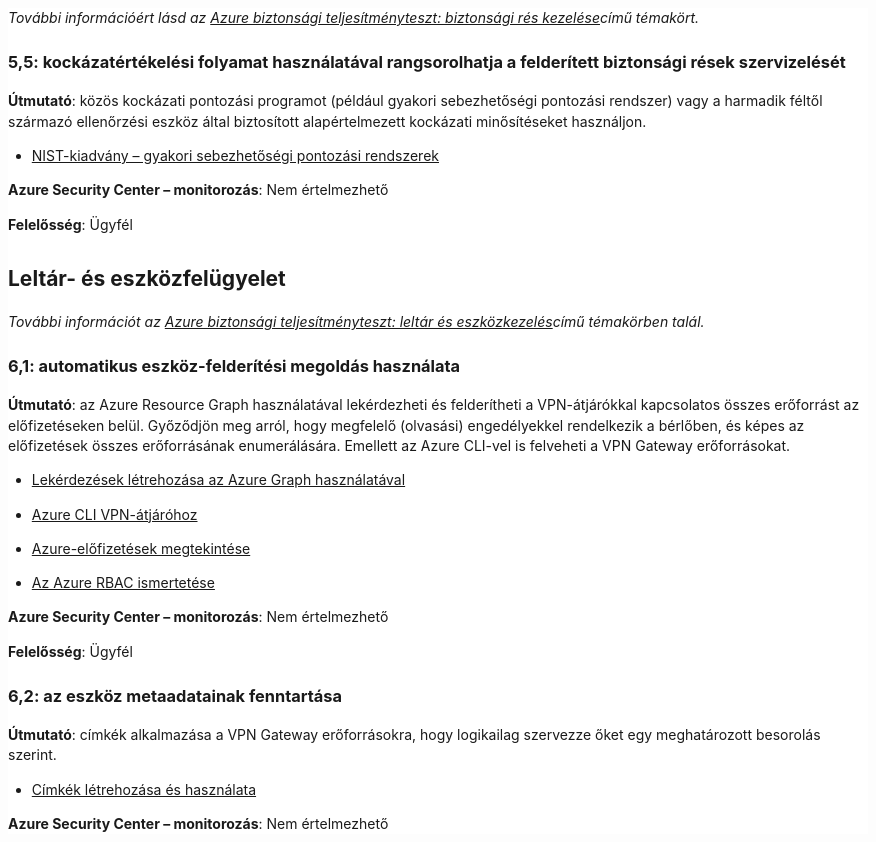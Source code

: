 *További információért lásd az [Azure biztonsági teljesítményteszt: biztonsági rés kezelése](../security/benchmarks/security-control-vulnerability-management.md)című témakört.*

### <a name="55-use-a-risk-rating-process-to-prioritize-the-remediation-of-discovered-vulnerabilities"></a>5,5: kockázatértékelési folyamat használatával rangsorolhatja a felderített biztonsági rések szervizelését

**Útmutató**: közös kockázati pontozási programot (például gyakori sebezhetőségi pontozási rendszer) vagy a harmadik féltől származó ellenőrzési eszköz által biztosított alapértelmezett kockázati minősítéseket használjon.

- [NIST-kiadvány – gyakori sebezhetőségi pontozási rendszerek](https://www.nist.gov/publications/common-vulnerability-scoring-system)

**Azure Security Center – monitorozás**: Nem értelmezhető

**Felelősség**: Ügyfél

## <a name="inventory-and-asset-management"></a>Leltár- és eszközfelügyelet

*További információt az [Azure biztonsági teljesítményteszt: leltár és eszközkezelés](../security/benchmarks/security-control-inventory-asset-management.md)című témakörben talál.*

### <a name="61-use-automated-asset-discovery-solution"></a>6,1: automatikus eszköz-felderítési megoldás használata

**Útmutató**: az Azure Resource Graph használatával lekérdezheti és felderítheti a VPN-átjárókkal kapcsolatos összes erőforrást az előfizetéseken belül. Győződjön meg arról, hogy megfelelő (olvasási) engedélyekkel rendelkezik a bérlőben, és képes az előfizetések összes erőforrásának enumerálására. Emellett az Azure CLI-vel is felveheti a VPN Gateway erőforrásokat.

- [Lekérdezések létrehozása az Azure Graph használatával](../governance/resource-graph/first-query-portal.md)

- [Azure CLI VPN-átjáróhoz](/cli/azure/network/vnet-gateway?view=azure-cli-latest)

- [Azure-előfizetések megtekintése](/powershell/module/az.accounts/get-azsubscription?view=azps-3.0.0)

- [Az Azure RBAC ismertetése](../role-based-access-control/overview.md)

**Azure Security Center – monitorozás**: Nem értelmezhető

**Felelősség**: Ügyfél

### <a name="62-maintain-asset-metadata"></a>6,2: az eszköz metaadatainak fenntartása

**Útmutató**: címkék alkalmazása a VPN Gateway erőforrásokra, hogy logikailag szervezze őket egy meghatározott besorolás szerint.

- [Címkék létrehozása és használata](../azure-resource-manager/management/tag-resources.md)

**Azure Security Center – monitorozás**: Nem értelmezhető
